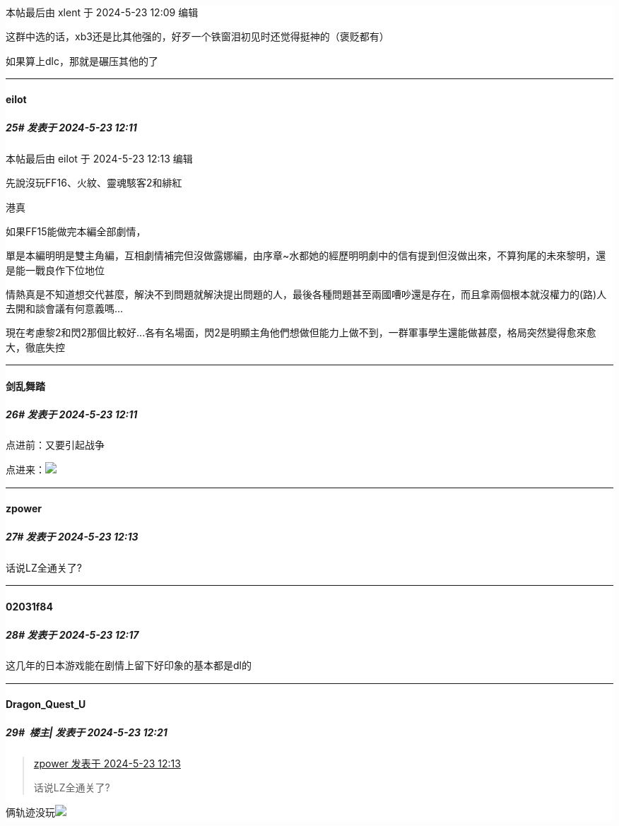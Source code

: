  本帖最后由 xlent 于 2024-5-23 12:09 编辑 

这群中选的话，xb3还是比其他强的，好歹一个铁窗泪初见时还觉得挺神的（褒贬都有）

如果算上dlc，那就是碾压其他的了

*****

####  eilot  
##### 25#       发表于 2024-5-23 12:11

 本帖最后由 eilot 于 2024-5-23 12:13 编辑 

先說沒玩FF16、火紋、靈魂駭客2和緋紅

港真

如果FF15能做完本編全部劇情，

單是本編明明是雙主角編，互相劇情補完但沒做露娜編，由序章~水都她的經歷明明劇中的信有提到但沒做出來，不算狗尾的未來黎明，還是能一戰良作下位地位

情熱真是不知道想交代甚麼，解決不到問題就解決提出問題的人，最後各種問題甚至兩國嘈吵還是存在，而且拿兩個根本就沒權力的(路)人去開和談會議有何意義嗎...

現在考慮黎2和閃2那個比較好...各有名場面，閃2是明顯主角他們想做但能力上做不到，一群軍事學生還能做甚麼，格局突然變得愈來愈大，徹底失控

*****

####  剑乱舞踏  
##### 26#       发表于 2024-5-23 12:11

点进前：又要引起战争

点进来：<img src="https://static.saraba1st.com/image/smiley/face2017/067.png" referrerpolicy="no-referrer">

*****

####  zpower  
##### 27#       发表于 2024-5-23 12:13

话说LZ全通关了?

*****

####  02031f84  
##### 28#       发表于 2024-5-23 12:17

这几年的日本游戏能在剧情上留下好印象的基本都是dl的

*****

####  Dragon_Quest_U  
##### 29#         楼主| 发表于 2024-5-23 12:21

<blockquote><a href="httphttps://bbs.saraba1st.com/2b/forum.php?mod=redirect&amp;goto=findpost&amp;pid=64973911&amp;ptid=2184506" target="_blank">zpower 发表于 2024-5-23 12:13</a>

话说LZ全通关了?</blockquote>
俩轨迹没玩<img src="https://static.saraba1st.com/image/smiley/face2017/067.png" referrerpolicy="no-referrer">
